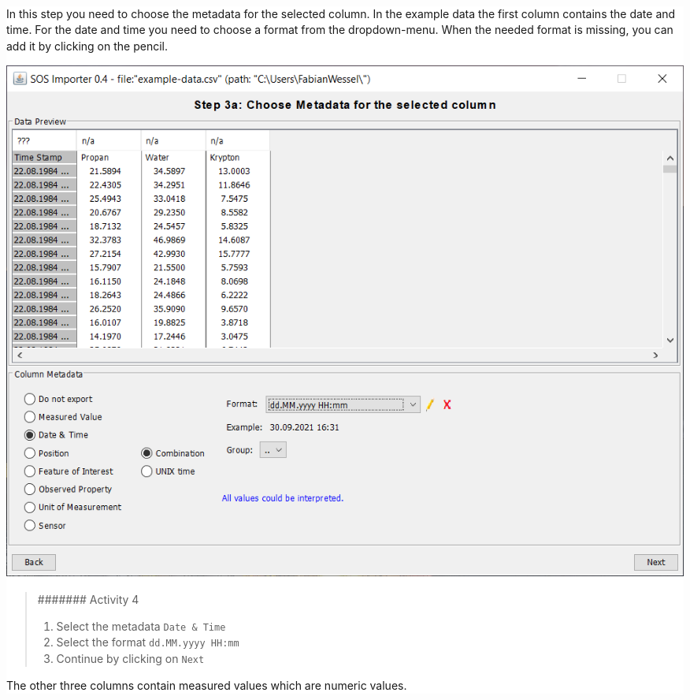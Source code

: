 In this step you need to choose the metadata for the selected column. In the example data the first
column contains the date and time. For the date and time you need to choose a format from the
dropdown-menu. When the needed format is missing, you can add it by clicking on the pencil.

![ImporterStep3a.PNG](images/ImporterStep3a.PNG "Choose Metadata for the selected Column")

> ####### Activity 4
>
> 1. Select the metadata `Date & Time`
> 1. Select the format `dd.MM.yyyy HH:mm`
> 1. Continue by clicking on `Next`

The other three columns contain measured values which are numeric values.
